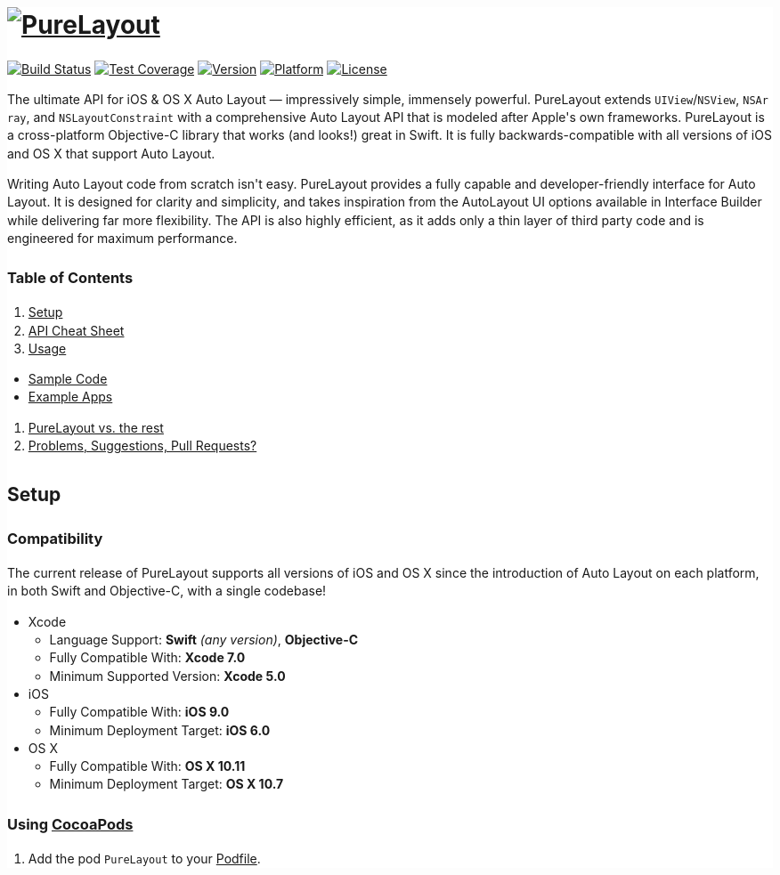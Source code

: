 # [![PureLayout](https://github.com/PureLayout/PureLayout/blob/master/Images/PureLayout.png?raw=true)](#)
[![Build Status](http://img.shields.io/travis/PureLayout/PureLayout.svg?style=flat)](https://travis-ci.org/PureLayout/PureLayout) [![Test Coverage](http://img.shields.io/coveralls/PureLayout/PureLayout.svg?style=flat)](https://coveralls.io/r/PureLayout/PureLayout) [![Version](http://img.shields.io/cocoapods/v/PureLayout.svg?style=flat)](http://cocoapods.org/?q=PureLayout) [![Platform](http://img.shields.io/cocoapods/p/PureLayout.svg?style=flat)](http://cocoapods.org/?q=PureLayout) [![License](http://img.shields.io/cocoapods/l/PureLayout.svg?style=flat)](LICENSE)

The ultimate API for iOS & OS X Auto Layout — impressively simple, immensely powerful. PureLayout extends `UIView`/`NSView`, `NSArray`, and `NSLayoutConstraint` with a comprehensive Auto Layout API that is modeled after Apple's own frameworks. PureLayout is a cross-platform Objective-C library that works (and looks!) great in Swift. It is fully backwards-compatible with all versions of iOS and OS X that support Auto Layout.

Writing Auto Layout code from scratch isn't easy. PureLayout provides a fully capable and developer-friendly interface for Auto Layout. It is designed for clarity and simplicity, and takes inspiration from the AutoLayout UI options available in Interface Builder while delivering far more flexibility. The API is also highly efficient, as it adds only a thin layer of third party code and is engineered for maximum performance.

### Table of Contents
 1. [Setup](#setup)
 1. [API Cheat Sheet](#api-cheat-sheet)
 1. [Usage](#usage)
   * [Sample Code](#sample-code-swift)
   * [Example Apps](#example-apps)
 1. [PureLayout vs. the rest](#purelayout-vs-the-rest)
 1. [Problems, Suggestions, Pull Requests?](#problems-suggestions-pull-requests)

## Setup
### Compatibility
The current release of PureLayout supports all versions of iOS and OS X since the introduction of Auto Layout on each platform, in both Swift and Objective-C, with a single codebase!

* Xcode
  * Language Support: **Swift** *(any version)*, **Objective-C**
  * Fully Compatible With: **Xcode 7.0**
  * Minimum Supported Version: **Xcode 5.0**
* iOS
  * Fully Compatible With: **iOS 9.0**
  * Minimum Deployment Target: **iOS 6.0**
* OS X
  * Fully Compatible With: **OS X 10.11**
  * Minimum Deployment Target: **OS X 10.7**

### Using [CocoaPods](http://cocoapods.org)
1. Add the pod `PureLayout` to your [Podfile](http://guides.cocoapods.org/using/the-podfile.html).
